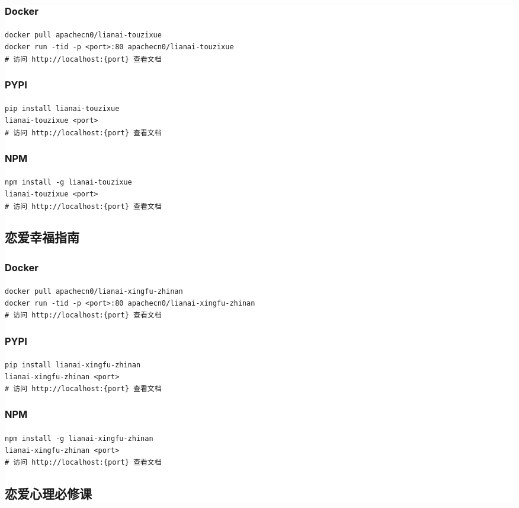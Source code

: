 

### Docker

```
docker pull apachecn0/lianai-touzixue
docker run -tid -p <port>:80 apachecn0/lianai-touzixue
# 访问 http://localhost:{port} 查看文档
```

### PYPI

```
pip install lianai-touzixue
lianai-touzixue <port>
# 访问 http://localhost:{port} 查看文档
```

### NPM

```
npm install -g lianai-touzixue
lianai-touzixue <port>
# 访问 http://localhost:{port} 查看文档
```

## 恋爱幸福指南



### Docker

```
docker pull apachecn0/lianai-xingfu-zhinan
docker run -tid -p <port>:80 apachecn0/lianai-xingfu-zhinan
# 访问 http://localhost:{port} 查看文档
```

### PYPI

```
pip install lianai-xingfu-zhinan
lianai-xingfu-zhinan <port>
# 访问 http://localhost:{port} 查看文档
```

### NPM

```
npm install -g lianai-xingfu-zhinan
lianai-xingfu-zhinan <port>
# 访问 http://localhost:{port} 查看文档
```

## 恋爱心理必修课
